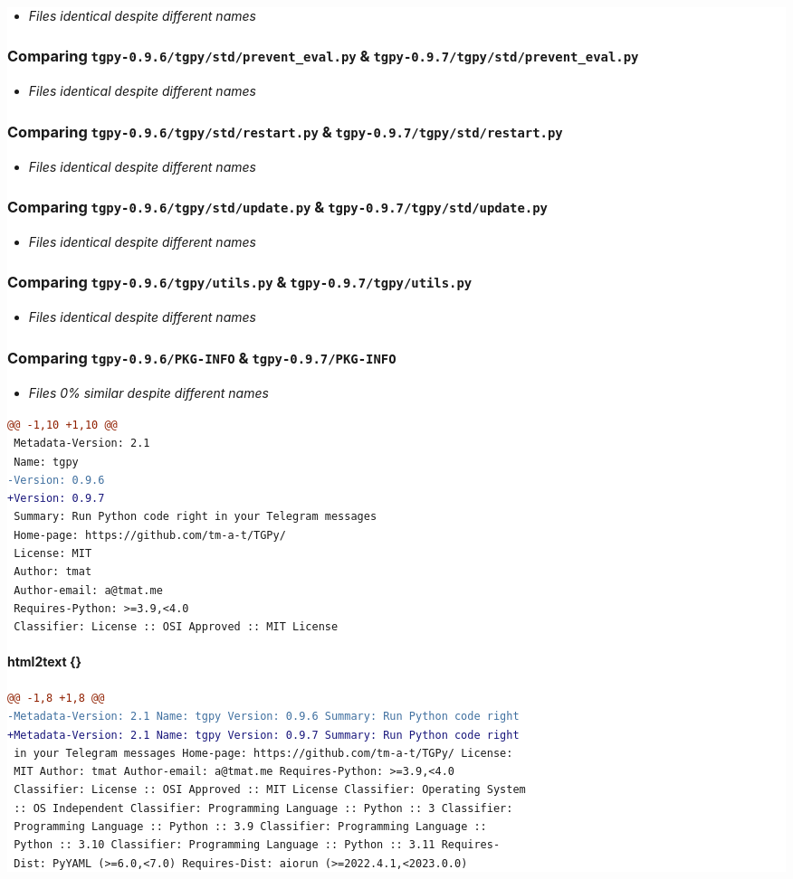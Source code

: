  * *Files identical despite different names*

### Comparing `tgpy-0.9.6/tgpy/std/prevent_eval.py` & `tgpy-0.9.7/tgpy/std/prevent_eval.py`

 * *Files identical despite different names*

### Comparing `tgpy-0.9.6/tgpy/std/restart.py` & `tgpy-0.9.7/tgpy/std/restart.py`

 * *Files identical despite different names*

### Comparing `tgpy-0.9.6/tgpy/std/update.py` & `tgpy-0.9.7/tgpy/std/update.py`

 * *Files identical despite different names*

### Comparing `tgpy-0.9.6/tgpy/utils.py` & `tgpy-0.9.7/tgpy/utils.py`

 * *Files identical despite different names*

### Comparing `tgpy-0.9.6/PKG-INFO` & `tgpy-0.9.7/PKG-INFO`

 * *Files 0% similar despite different names*

```diff
@@ -1,10 +1,10 @@
 Metadata-Version: 2.1
 Name: tgpy
-Version: 0.9.6
+Version: 0.9.7
 Summary: Run Python code right in your Telegram messages
 Home-page: https://github.com/tm-a-t/TGPy/
 License: MIT
 Author: tmat
 Author-email: a@tmat.me
 Requires-Python: >=3.9,<4.0
 Classifier: License :: OSI Approved :: MIT License
```

#### html2text {}

```diff
@@ -1,8 +1,8 @@
-Metadata-Version: 2.1 Name: tgpy Version: 0.9.6 Summary: Run Python code right
+Metadata-Version: 2.1 Name: tgpy Version: 0.9.7 Summary: Run Python code right
 in your Telegram messages Home-page: https://github.com/tm-a-t/TGPy/ License:
 MIT Author: tmat Author-email: a@tmat.me Requires-Python: >=3.9,<4.0
 Classifier: License :: OSI Approved :: MIT License Classifier: Operating System
 :: OS Independent Classifier: Programming Language :: Python :: 3 Classifier:
 Programming Language :: Python :: 3.9 Classifier: Programming Language ::
 Python :: 3.10 Classifier: Programming Language :: Python :: 3.11 Requires-
 Dist: PyYAML (>=6.0,<7.0) Requires-Dist: aiorun (>=2022.4.1,<2023.0.0)
```


